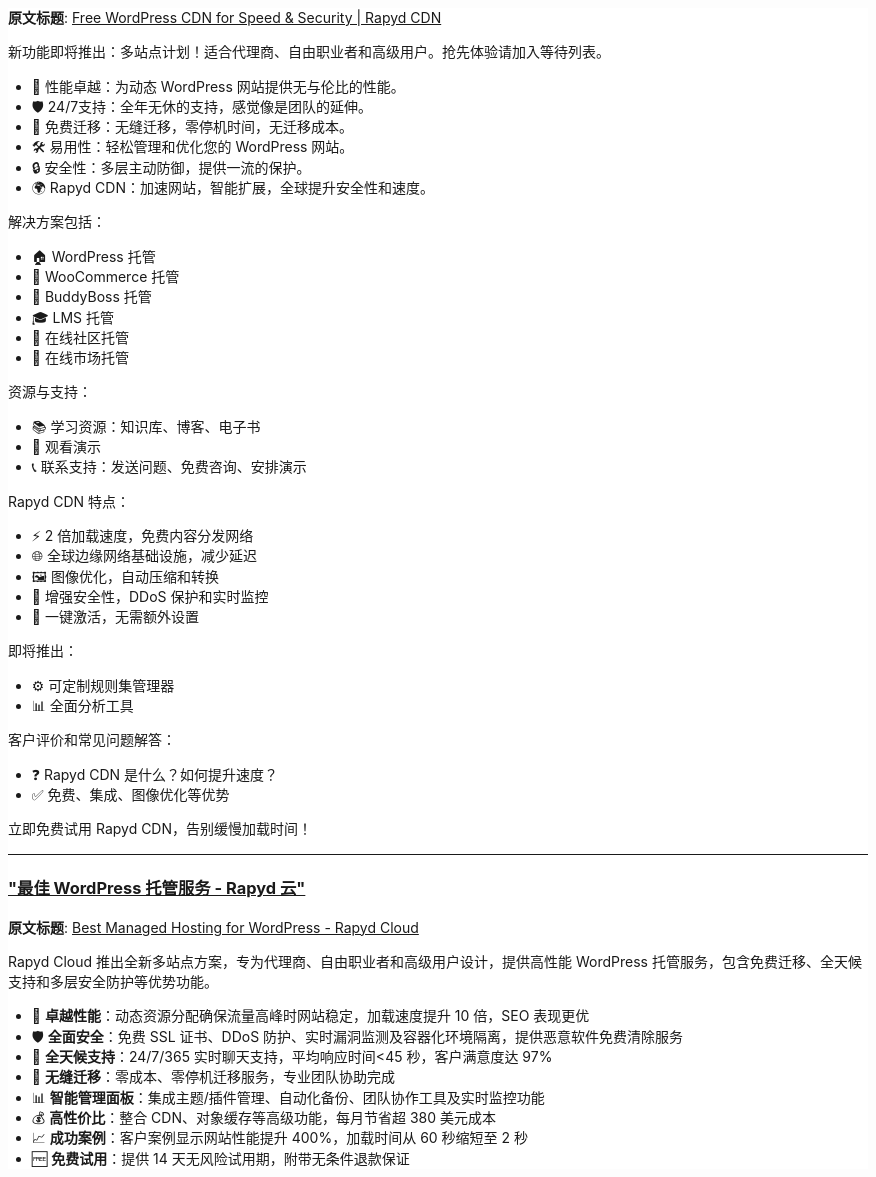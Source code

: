 **原文标题**: [Free WordPress CDN for Speed & Security | Rapyd CDN](https://rapyd.cloud/free-wordpress-cdn/?fpr=louis38)

新功能即将推出：多站点计划！适合代理商、自由职业者和高级用户。抢先体验请加入等待列表。

- 🚀 性能卓越：为动态 WordPress 网站提供无与伦比的性能。
- 🛡️ 24/7支持：全年无休的支持，感觉像是团队的延伸。
- 🔄 免费迁移：无缝迁移，零停机时间，无迁移成本。
- 🛠️ 易用性：轻松管理和优化您的 WordPress 网站。
- 🔒 安全性：多层主动防御，提供一流的保护。
- 🌍 Rapyd CDN：加速网站，智能扩展，全球提升安全性和速度。

解决方案包括：
- 🏠 WordPress 托管
- 🛒 WooCommerce 托管
- 👥 BuddyBoss 托管
- 🎓 LMS 托管
- 💬 在线社区托管
- 🏪 在线市场托管

资源与支持：
- 📚 学习资源：知识库、博客、电子书
- 🎥 观看演示
- 📞 联系支持：发送问题、免费咨询、安排演示

Rapyd CDN 特点：
- ⚡ 2 倍加载速度，免费内容分发网络
- 🌐 全球边缘网络基础设施，减少延迟
- 🖼️ 图像优化，自动压缩和转换
- 🔐 增强安全性，DDoS 保护和实时监控
- 🔄 一键激活，无需额外设置

即将推出：
- ⚙️ 可定制规则集管理器
- 📊 全面分析工具

客户评价和常见问题解答：
- ❓ Rapyd CDN 是什么？如何提升速度？
- ✅ 免费、集成、图像优化等优势

立即免费试用 Rapyd CDN，告别缓慢加载时间！

---

### ["最佳 WordPress 托管服务 - Rapyd 云"](https://rapyd.cloud/managed-wordpress-hosting/?fpr=louis38)

**原文标题**: [Best Managed Hosting for WordPress - Rapyd Cloud](https://rapyd.cloud/managed-wordpress-hosting/?fpr=louis38)

Rapyd Cloud 推出全新多站点方案，专为代理商、自由职业者和高级用户设计，提供高性能 WordPress 托管服务，包含免费迁移、全天候支持和多层安全防护等优势功能。

- 🚀 **卓越性能**：动态资源分配确保流量高峰时网站稳定，加载速度提升 10 倍，SEO 表现更优  
- 🛡️ **全面安全**：免费 SSL 证书、DDoS 防护、实时漏洞监测及容器化环境隔离，提供恶意软件免费清除服务  
- 🤝 **全天候支持**：24/7/365 实时聊天支持，平均响应时间<45 秒，客户满意度达 97%  
- 🔄 **无缝迁移**：零成本、零停机迁移服务，专业团队协助完成  
- 📊 **智能管理面板**：集成主题/插件管理、自动化备份、团队协作工具及实时监控功能  
- 💰 **高性价比**：整合 CDN、对象缓存等高级功能，每月节省超 380 美元成本  
- 📈 **成功案例**：客户案例显示网站性能提升 400%，加载时间从 60 秒缩短至 2 秒  
- 🆓 **免费试用**：提供 14 天无风险试用期，附带无条件退款保证  
